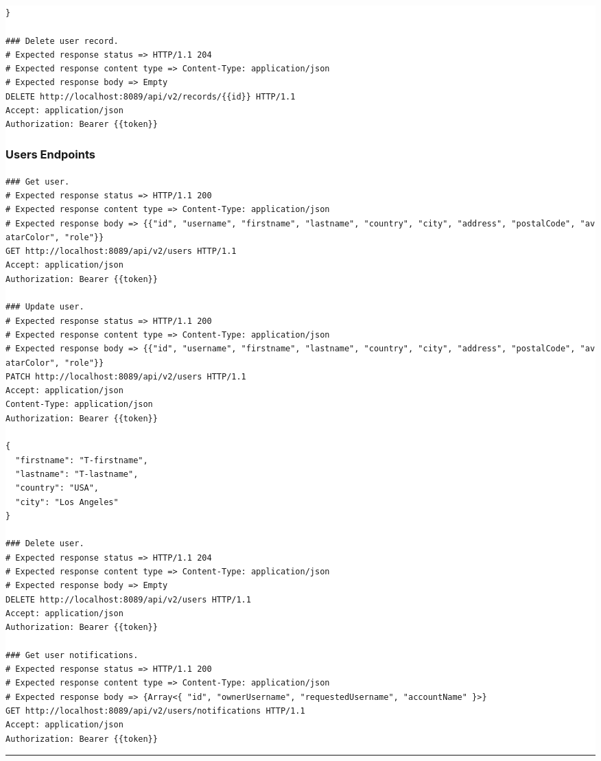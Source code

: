 ```
}

### Delete user record.
# Expected response status => HTTP/1.1 204
# Expected response content type => Content-Type: application/json
# Expected response body => Empty
DELETE http://localhost:8089/api/v2/records/{{id}} HTTP/1.1
Accept: application/json
Authorization: Bearer {{token}}
```

### Users Endpoints

```
### Get user.
# Expected response status => HTTP/1.1 200
# Expected response content type => Content-Type: application/json
# Expected response body => {{"id", "username", "firstname", "lastname", "country", "city", "address", "postalCode", "avatarColor", "role"}}
GET http://localhost:8089/api/v2/users HTTP/1.1
Accept: application/json
Authorization: Bearer {{token}}

### Update user.
# Expected response status => HTTP/1.1 200
# Expected response content type => Content-Type: application/json
# Expected response body => {{"id", "username", "firstname", "lastname", "country", "city", "address", "postalCode", "avatarColor", "role"}}
PATCH http://localhost:8089/api/v2/users HTTP/1.1
Accept: application/json
Content-Type: application/json
Authorization: Bearer {{token}}

{
  "firstname": "T-firstname",
  "lastname": "T-lastname",
  "country": "USA",
  "city": "Los Angeles"
}

### Delete user.
# Expected response status => HTTP/1.1 204
# Expected response content type => Content-Type: application/json
# Expected response body => Empty
DELETE http://localhost:8089/api/v2/users HTTP/1.1
Accept: application/json
Authorization: Bearer {{token}}

### Get user notifications.
# Expected response status => HTTP/1.1 200
# Expected response content type => Content-Type: application/json
# Expected response body => {Array<{ "id", "ownerUsername", "requestedUsername", "accountName" }>}
GET http://localhost:8089/api/v2/users/notifications HTTP/1.1
Accept: application/json
Authorization: Bearer {{token}}
```

---